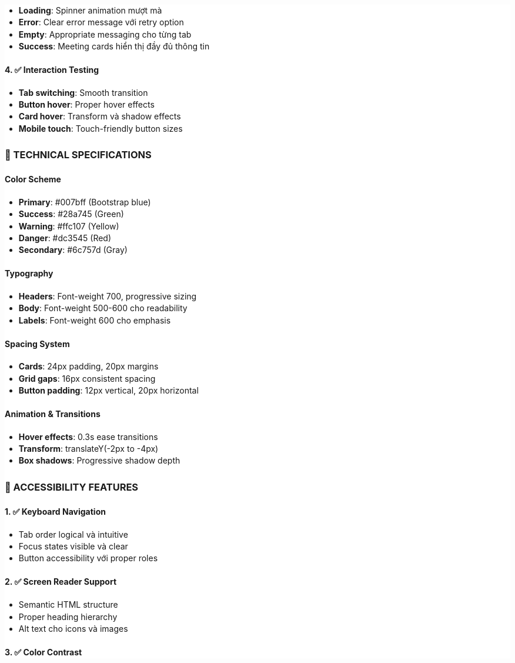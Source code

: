 - **Loading**: Spinner animation mượt mà
- **Error**: Clear error message với retry option
- **Empty**: Appropriate messaging cho từng tab
- **Success**: Meeting cards hiển thị đầy đủ thông tin

#### 4. ✅ Interaction Testing

- **Tab switching**: Smooth transition
- **Button hover**: Proper hover effects
- **Card hover**: Transform và shadow effects
- **Mobile touch**: Touch-friendly button sizes

### 🔧 TECHNICAL SPECIFICATIONS

#### Color Scheme

- **Primary**: #007bff (Bootstrap blue)
- **Success**: #28a745 (Green)
- **Warning**: #ffc107 (Yellow)
- **Danger**: #dc3545 (Red)
- **Secondary**: #6c757d (Gray)

#### Typography

- **Headers**: Font-weight 700, progressive sizing
- **Body**: Font-weight 500-600 cho readability
- **Labels**: Font-weight 600 cho emphasis

#### Spacing System

- **Cards**: 24px padding, 20px margins
- **Grid gaps**: 16px consistent spacing
- **Button padding**: 12px vertical, 20px horizontal

#### Animation & Transitions

- **Hover effects**: 0.3s ease transitions
- **Transform**: translateY(-2px to -4px)
- **Box shadows**: Progressive shadow depth

### 🎯 ACCESSIBILITY FEATURES

#### 1. ✅ Keyboard Navigation

- Tab order logical và intuitive
- Focus states visible và clear
- Button accessibility với proper roles

#### 2. ✅ Screen Reader Support

- Semantic HTML structure
- Proper heading hierarchy
- Alt text cho icons và images

#### 3. ✅ Color Contrast

